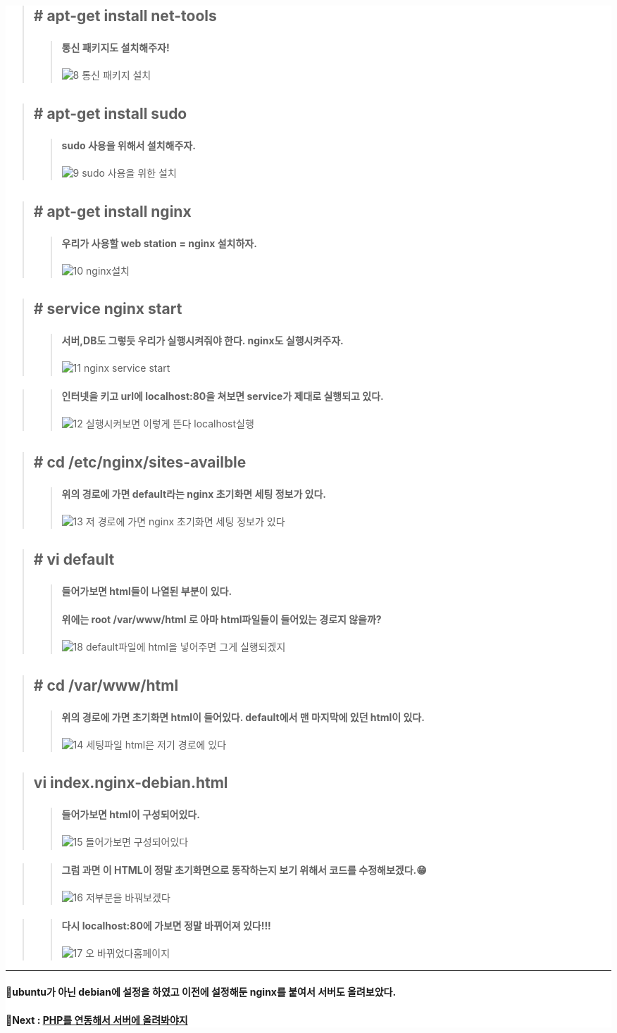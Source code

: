 > ## # apt-get install net-tools
>> #### 통신 패키지도 설치해주자! 
>><img width="528" alt="8  통신 패키지 설치" src="https://user-images.githubusercontent.com/55985789/82752639-5748e000-9dfa-11ea-8549-ba41666b2039.png">


> ## # apt-get install sudo
>> #### sudo 사용을 위해서 설치해주자.
>><img width="564" alt="9  sudo 사용을 위한 설치" src="https://user-images.githubusercontent.com/55985789/82752657-79daf900-9dfa-11ea-97d0-35723c6de709.png">

> ## # apt-get install nginx
>> #### 우리가 사용할 web station = nginx 설치하자.
>><img width="595" alt="10 nginx설치" src="https://user-images.githubusercontent.com/55985789/82752667-90815000-9dfa-11ea-81ed-ef1099d4d195.png">


> ## # service nginx start
>> #### 서버,DB도 그렇듯 우리가 실행시켜줘야 한다. nginx도 실행시켜주자.
>><img width="585" alt="11  nginx service start" src="https://user-images.githubusercontent.com/55985789/82752683-b870b380-9dfa-11ea-8b3d-77e1e5053281.png">

>> #### 인터넷을 키고 url에 localhost:80을 쳐보면 service가 제대로 실행되고 있다.
>><img width="722" alt="12  실행시켜보면 이렇게 뜬다  localhost실행" src="https://user-images.githubusercontent.com/55985789/82752707-e2c27100-9dfa-11ea-8942-a82dcf44331f.png">

> ## # cd /etc/nginx/sites-availble
>> #### 위의 경로에 가면 default라는 nginx 초기화면 세팅 정보가 있다.
>><img width="591" alt="13  저 경로에 가면 nginx 초기화면 세팅 정보가 있다" src="https://user-images.githubusercontent.com/55985789/82752716-fe2d7c00-9dfa-11ea-8198-e970d21a59bb.png">

> ## # vi default
>> #### 들어가보면 html들이 나열된 부분이 있다.
>> #### 위에는 root /var/www/html 로 아마 html파일들이 들어있는 경로지 않을까?
>><img width="481" alt="18  default파일에 html을 넣어주면 그게 실행되겠지" src="https://user-images.githubusercontent.com/55985789/82752835-d0950280-9dfb-11ea-9c3e-38b7a1d77f35.png">

> ## # cd /var/www/html 
>> #### 위의 경로에 가면 초기화면 html이 들어있다. default에서 맨 마지막에 있던 html이 있다.
>><img width="521" alt="14  세팅파일 html은 저기 경로에 있다" src="https://user-images.githubusercontent.com/55985789/82752744-2b7a2a00-9dfb-11ea-9d7d-67721ba12dc1.png">

> ## vi index.nginx-debian.html
>> #### 들어가보면 html이 구성되어있다. 
>><img width="581" alt="15 들어가보면 구성되어있다" src="https://user-images.githubusercontent.com/55985789/82752762-58c6d800-9dfb-11ea-8787-5765ed243813.png">


>> #### 그럼 과면 이 HTML이 정말 초기화면으로 동작하는지 보기 위해서 코드를 수정해보겠다.😁
>><img width="514" alt="16  저부분을 바꿔보겠다" src="https://user-images.githubusercontent.com/55985789/82752799-8c096700-9dfb-11ea-90b0-173cd1249829.png">


>> #### 다시 localhost:80에 가보면 정말 바뀌어져 있다!!!
>><img width="813" alt="17  오 바뀌었다홈페이지" src="https://user-images.githubusercontent.com/55985789/82752821-b65b2480-9dfb-11ea-8277-b35e18343349.png">


***
#### 📑ubuntu가 아닌 debian에 설정을 하였고 이전에 설정해둔 nginx를 붙여서 서버도 올려보았다.
#### 📝Next : [PHP를 연동해서 서버에 올려봐야지](https://github.com/JeongJae-yun/Docker_experience/blob/master/Usingphp.md)




















